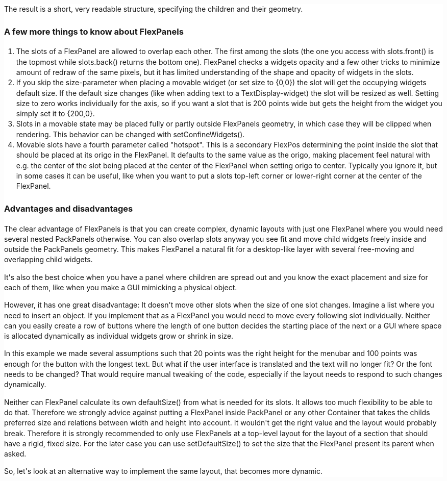 The result is a short, very readable structure, specifying the children and their geometry.



### A few more things to know about FlexPanels

1. The slots of a FlexPanel are allowed to overlap each other. The first among the slots (the one you access with slots.front() is the topmost while slots.back() returns the bottom one). FlexPanel checks a widgets opacity and a few other tricks to minimize amount of redraw of the same pixels, but it has limited understanding of the shape and opacity of widgets in the slots.
2. If you skip the size-parameter when placing a movable widget (or set size to {0,0}) the slot will get the occupying widgets default size. If the default size changes (like when adding text to a TextDisplay-widget) the slot will be resized as well. Setting size to zero works individually for the axis, so if you want a slot that is 200 points wide but gets the height from the widget you simply set it to {200,0}.
3. Slots in a movable state may be placed fully or partly outside FlexPanels geometry, in which case they will be clipped when rendering. This behavior can be changed with setConfineWidgets().
4. Movable slots have a fourth parameter called "hotspot". This is a secondary FlexPos determining the point inside the slot that should be placed at its origo in the FlexPanel. It defaults to the same value as the origo, making placement feel natural with e.g. the center of the slot being placed at the center of the FlexPanel when setting origo to center. Typically you ignore it, but in some cases it can be useful, like when you want to put a slots top-left corner or lower-right corner at the center of the FlexPanel.



### Advantages and disadvantages

The clear advantage of FlexPanels is that you can create complex, dynamic layouts with just one FlexPanel where you would need several nested PackPanels otherwise. You can also overlap slots anyway you see fit and move child widgets freely inside and outside the PackPanels geometry. This makes FlexPanel a natural fit for a desktop-like layer with several free-moving and overlapping child widgets.

It's also the best choice when you have a panel where children are spread out and you know the exact placement and size for each of them, like when you make a GUI mimicking a physical object.

However, it has one great disadvantage: It doesn't move other slots when the size of one slot changes. Imagine a list where you need to insert an object. If you implement that as a FlexPanel you would need to move every following slot individually. Neither can you easily create a row of buttons where the length of one button decides the starting place of the next or a GUI where space is allocated dynamically as individual widgets grow or shrink in size.

In this example we made several assumptions such that 20 points was the right height for the menubar and 100 points was enough for the button with the longest text. But what if the user interface is translated and the text will no longer fit? Or the font needs to be changed? That would require manual tweaking of the code, especially if the layout needs to respond to such changes dynamically.

Neither can FlexPanel calculate its own defaultSize() from what is needed for its slots. It allows too much flexibility to be able to do that. Therefore we strongly advice against putting a FlexPanel inside PackPanel or any other Container that takes the childs preferred size and relations between width and height into account. It wouldn't get the right value and the layout would probably break. Therefore it is strongly recommended to only use FlexPanels at a top-level layout for the layout of a section that should have a rigid, fixed size. For the later case you can use setDefaultSize() to set the size that the FlexPanel present its parent when asked.

So, let's look at an alternative way to implement the same layout, that becomes more dynamic.

